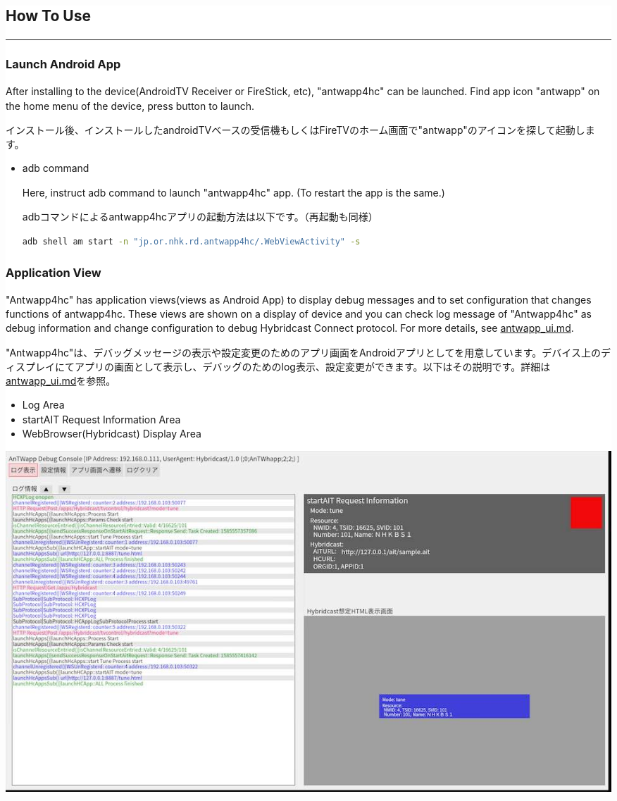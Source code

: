 
## How To Use

---

### Launch Android App

After installing to the device(AndroidTV Receiver or FireStick, etc), "antwapp4hc" can be launched. Find app icon "antwapp" on the home menu of the device, press button to launch.

インストール後、インストールしたandroidTVベースの受信機もしくはFireTVのホーム画面で"antwapp"のアイコンを探して起動します。

- adb command

  Here, instruct adb command to launch "antwapp4hc" app. (To restart the app is the same.)

  adbコマンドによるantwapp4hcアプリの起動方法は以下です。（再起動も同様）

  ```bash
  adb shell am start -n "jp.or.nhk.rd.antwapp4hc/.WebViewActivity" -s
  ```

### Application View

"Antwapp4hc" has application views(views as Android App) to display debug messages and to set configuration that changes functions of antwapp4hc. These views are shown on a display of device and you can check log message of "Antwapp4hc" as debug information and change configuration to debug Hybridcast Connect protocol. For more details, see [antwapp_ui.md](./docs/antwapp_ui.md).


"Antwapp4hc"は、デバッグメッセージの表示や設定変更のためのアプリ画面をAndroidアプリとしてを用意しています。デバイス上のディスプレイにてアプリの画面として表示し、デバッグのためのlog表示、設定変更ができます。以下はその説明です。詳細は[antwapp_ui.md](./docs/antwapp_ui.md)を参照。

- Log Area
- startAIT Request Information Area
- WebBrowser(Hybridcast) Display Area

![Application_View](./docs/imgs/antwapp_console_tune_screen.jpg)

